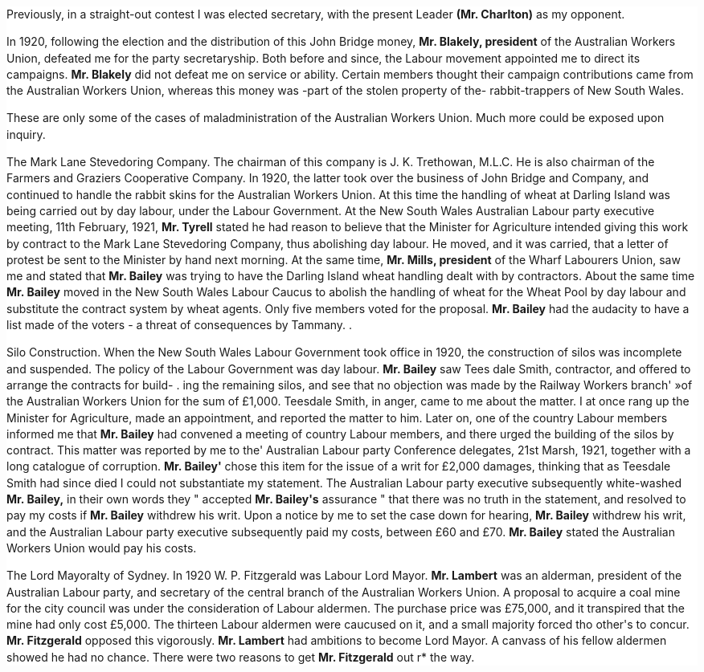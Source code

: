 Previously, in a straight-out contest I was elected secretary, with the present Leader  **(Mr. Charlton)**  as my opponent. 

In 1920, following the election and the distribution of this John Bridge money,  **Mr. Blakely, president**  of the Australian Workers Union, defeated me for the party secretaryship. Both before and since, the Labour movement appointed me to direct its campaigns.  **Mr. Blakely**  did not defeat me on service or ability. Certain members thought their campaign contributions came from the Australian Workers Union, whereas this money was -part of the stolen property of the- rabbit-trappers  of New South Wales. 

These are only some of the cases of maladministration of the Australian Workers Union. Much more could be exposed upon inquiry. 

The Mark Lane Stevedoring Company. The  chairman  of this company is J. K. Trethowan, M.L.C. He is also  chairman  of the Farmers  and Graziers Cooperative Company. In 1920, the latter took over the business of John Bridge and Company, and continued to handle the rabbit skins for the Australian Workers Union. At this time the handling of wheat at Darling Island was being carried out by day labour, under the Labour Government. At the New South Wales Australian Labour party executive meeting, 11th February, 1921,  **Mr. Tyrell**  stated he had reason to believe that the Minister for Agriculture intended giving this work by contract to the Mark Lane Stevedoring Company, thus abolishing day labour. He moved, and it was carried, that a letter of protest be sent to the Minister by hand next morning. At the same time,  **Mr. Mills, president**  of the Wharf Labourers Union, saw me and stated that  **Mr. Bailey**  was trying to have the Darling Island wheat handling dealt with by contractors. About the same time  **Mr. Bailey**  moved in the New South Wales Labour Caucus to abolish the handling of wheat for the Wheat Pool by day labour and substitute the contract system by wheat agents. Only five members voted for the proposal.  **Mr. Bailey**  had the audacity to have a list made of the voters - a threat of consequences by Tammany. . 

Silo Construction. When the New South Wales Labour Government took office in 1920, the construction of silos was incomplete and suspended. The policy of the Labour Government was day labour.  **Mr. Bailey**  saw Tees dale Smith, contractor, and offered to arrange the contracts for build- . ing the remaining silos, and see that no objection was made by the Railway Workers branch' »of the Australian Workers Union for the sum of £1,000. Teesdale Smith, in anger, came to me about the matter. I at once rang up the Minister for Agriculture, made an appointment, and reported the matter to him. Later on, one of the country Labour members informed me that  **Mr. Bailey**  had convened a meeting of country Labour members, and there urged the building of the silos by contract. This matter was reported by me to the' Australian Labour party Conference delegates, 21st Marsh, 1921, together with a long catalogue of corruption.  **Mr. Bailey'**  chose this item for the issue of a writ for £2,000 damages, thinking that as Teesdale Smith had since died I could not substantiate my statement. The Australian Labour party executive subsequently white-washed  **Mr. Bailey,**  in their own words they " accepted  **Mr. Bailey's**  assurance " that there was no truth in the statement, and resolved to pay my costs if  **Mr. Bailey**  withdrew his writ. Upon a notice by me to set the case down for hearing,  **Mr. Bailey**  withdrew his writ, and the Australian Labour party executive subsequently paid my costs, between £60 and £70.  **Mr. Bailey**  stated the Australian Workers Union would pay his costs. 

The Lord Mayoralty of Sydney. In 1920 W. P. Fitzgerald was Labour Lord Mayor.  **Mr. Lambert**  was an alderman,  president  of the Australian Labour party, and secretary of the central branch of the Australian Workers Union. A proposal to acquire a coal mine for the city council was under the consideration of Labour aldermen. The purchase price was £75,000, and it transpired that the mine had only cost £5,000. The thirteen Labour aldermen were caucused on it, and a small majority forced tho other's to concur.  **Mr. Fitzgerald**  opposed this vigorously.  **Mr. Lambert**  had ambitions to become Lord Mayor. A canvass of his fellow aldermen showed he had no chance. There were two reasons to get  **Mr. Fitzgerald**  out r* the way. 
